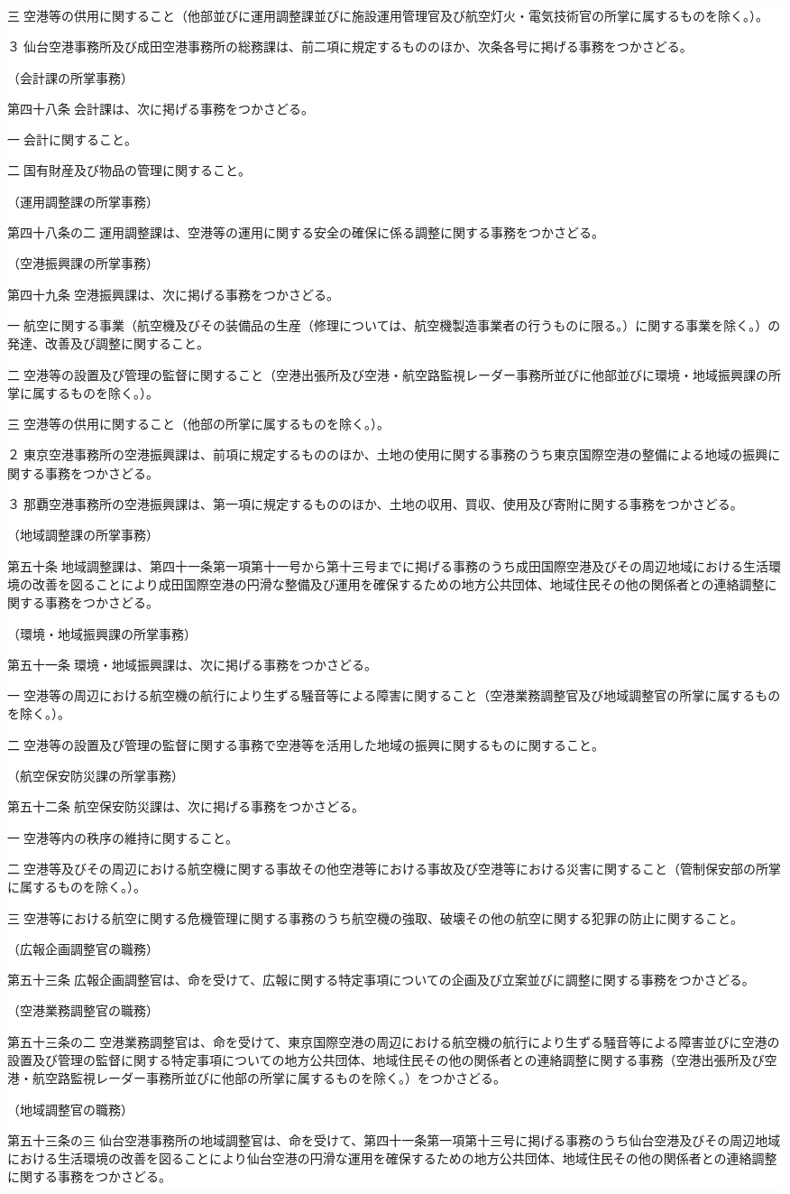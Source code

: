 三 空港等の供用に関すること（他部並びに運用調整課並びに施設運用管理官及び航空灯火・電気技術官の所掌に属するものを除く。）。

３ 仙台空港事務所及び成田空港事務所の総務課は、前二項に規定するもののほか、次条各号に掲げる事務をつかさどる。

（会計課の所掌事務）

第四十八条 会計課は、次に掲げる事務をつかさどる。

一 会計に関すること。

二 国有財産及び物品の管理に関すること。

（運用調整課の所掌事務）

第四十八条の二 運用調整課は、空港等の運用に関する安全の確保に係る調整に関する事務をつかさどる。

（空港振興課の所掌事務）

第四十九条 空港振興課は、次に掲げる事務をつかさどる。

一 航空に関する事業（航空機及びその装備品の生産（修理については、航空機製造事業者の行うものに限る。）に関する事業を除く。）の発達、改善及び調整に関すること。

二 空港等の設置及び管理の監督に関すること（空港出張所及び空港・航空路監視レーダー事務所並びに他部並びに環境・地域振興課の所掌に属するものを除く。）。

三 空港等の供用に関すること（他部の所掌に属するものを除く。）。

２ 東京空港事務所の空港振興課は、前項に規定するもののほか、土地の使用に関する事務のうち東京国際空港の整備による地域の振興に関する事務をつかさどる。

３ 那覇空港事務所の空港振興課は、第一項に規定するもののほか、土地の収用、買収、使用及び寄附に関する事務をつかさどる。

（地域調整課の所掌事務）

第五十条 地域調整課は、第四十一条第一項第十一号から第十三号までに掲げる事務のうち成田国際空港及びその周辺地域における生活環境の改善を図ることにより成田国際空港の円滑な整備及び運用を確保するための地方公共団体、地域住民その他の関係者との連絡調整に関する事務をつかさどる。

（環境・地域振興課の所掌事務）

第五十一条 環境・地域振興課は、次に掲げる事務をつかさどる。

一 空港等の周辺における航空機の航行により生ずる騒音等による障害に関すること（空港業務調整官及び地域調整官の所掌に属するものを除く。）。

二 空港等の設置及び管理の監督に関する事務で空港等を活用した地域の振興に関するものに関すること。

（航空保安防災課の所掌事務）

第五十二条 航空保安防災課は、次に掲げる事務をつかさどる。

一 空港等内の秩序の維持に関すること。

二 空港等及びその周辺における航空機に関する事故その他空港等における事故及び空港等における災害に関すること（管制保安部の所掌に属するものを除く。）。

三 空港等における航空に関する危機管理に関する事務のうち航空機の強取、破壊その他の航空に関する犯罪の防止に関すること。

（広報企画調整官の職務）

第五十三条 広報企画調整官は、命を受けて、広報に関する特定事項についての企画及び立案並びに調整に関する事務をつかさどる。

（空港業務調整官の職務）

第五十三条の二 空港業務調整官は、命を受けて、東京国際空港の周辺における航空機の航行により生ずる騒音等による障害並びに空港の設置及び管理の監督に関する特定事項についての地方公共団体、地域住民その他の関係者との連絡調整に関する事務（空港出張所及び空港・航空路監視レーダー事務所並びに他部の所掌に属するものを除く。）をつかさどる。

（地域調整官の職務）

第五十三条の三 仙台空港事務所の地域調整官は、命を受けて、第四十一条第一項第十三号に掲げる事務のうち仙台空港及びその周辺地域における生活環境の改善を図ることにより仙台空港の円滑な運用を確保するための地方公共団体、地域住民その他の関係者との連絡調整に関する事務をつかさどる。
